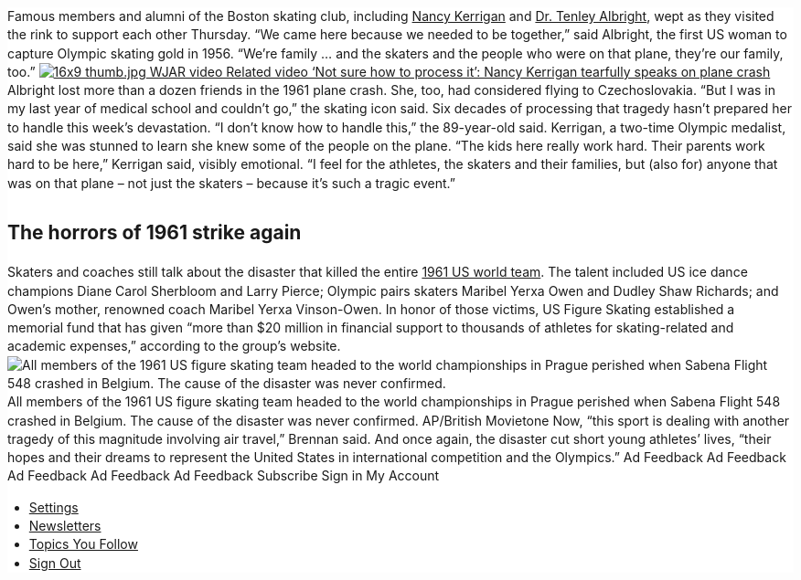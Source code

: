 Famous members and alumni of the Boston skating club, including [Nancy Kerrigan](https://edition.cnn.com/2025/01/30/sport/figure-skaters-shishkova-naumov-dc-plane-crash/<https:/www.cnn.com/2017/03/23/entertainment/kristi-yamaguchi-nancy-kerrigan-dwts/index.html>) and [Dr. Tenley Albright](https://edition.cnn.com/2025/01/30/sport/figure-skaters-shishkova-naumov-dc-plane-crash/<https:/thenext100years.org/tenley-albright/>), wept as they visited the rink to support each other Thursday. 
“We came here because we needed to be together,” said Albright, the first US woman to capture Olympic skating gold in 1956. “We’re family … and the skaters and the people who were on that plane, they’re our family, too.” 
[ ![16x9 thumb.jpg](https://media.cnn.com/api/v1/images/stellar/prod/16x9-thumb-20250130192235329.jpg?c=16x9&q=h_144,w_256,c_fill) WJAR video  Related video ‘Not sure how to process it’: Nancy Kerrigan tearfully speaks on plane crash ](https://edition.cnn.com/2025/01/30/sport/figure-skaters-shishkova-naumov-dc-plane-crash/</2025/01/30/us/video/nancy-kerrigan-figure-skater-plane-crash-digvid>)
Albright lost more than a dozen friends in the 1961 plane crash. She, too, had considered flying to Czechoslovakia. “But I was in my last year of medical school and couldn’t go,” the skating icon said. 
Six decades of processing that tragedy hasn’t prepared her to handle this week’s devastation. “I don’t know how to handle this,” the 89-year-old said. 
Kerrigan, a two-time Olympic medalist, said she was stunned to learn she knew some of the people on the plane. 
“The kids here really work hard. Their parents work hard to be here,” Kerrigan said, visibly emotional. “I feel for the athletes, the skaters and their families, but (also for) anyone that was on that plane – not just the skaters – because it’s such a tragic event.” 
##  The horrors of 1961 strike again 
Skaters and coaches still talk about the disaster that killed the entire [1961 US world team](https://edition.cnn.com/2025/01/30/sport/figure-skaters-shishkova-naumov-dc-plane-crash/<https:/www.usfigureskating.org/sixties>). 
The talent included US ice dance champions Diane Carol Sherbloom and Larry Pierce; Olympic pairs skaters Maribel Yerxa Owen and Dudley Shaw Richards; and Owen’s mother, renowned coach Maribel Yerxa Vinson-Owen. 
In honor of those victims, US Figure Skating established a memorial fund that has given “more than $20 million in financial support to thousands of athletes for skating-related and academic expenses,” according to the group’s website. 
![All members of the 1961 US figure skating team headed to the world championships in Prague perished when Sabena Flight 548 crashed in Belgium. The cause of the disaster was never confirmed.](https://media.cnn.com/api/v1/images/stellar/prod/still-21333717-66860-still.jpg?q=w_1110,c_fill)
All members of the 1961 US figure skating team headed to the world championships in Prague perished when Sabena Flight 548 crashed in Belgium. The cause of the disaster was never confirmed.
AP/British Movietone
Now, “this sport is dealing with another tragedy of this magnitude involving air travel,” Brennan said. 
And once again, the disaster cut short young athletes’ lives, “their hopes and their dreams to represent the United States in international competition and the Olympics.” 
Ad Feedback
Ad Feedback
Ad Feedback
Ad Feedback
Ad Feedback
Subscribe 
Sign in 
My Account 
  * [ Settings ](https://edition.cnn.com/2025/01/30/sport/figure-skaters-shishkova-naumov-dc-plane-crash/</account/settings>)
  * [ Newsletters ](https://edition.cnn.com/2025/01/30/sport/figure-skaters-shishkova-naumov-dc-plane-crash/</newsletters>)
  * [ Topics You Follow ](https://edition.cnn.com/2025/01/30/sport/figure-skaters-shishkova-naumov-dc-plane-crash/</follow?iid=fw_var-nav>)
  * [ Sign Out ](https://edition.cnn.com/2025/01/30/sport/figure-skaters-shishkova-naumov-dc-plane-crash/<#>)
